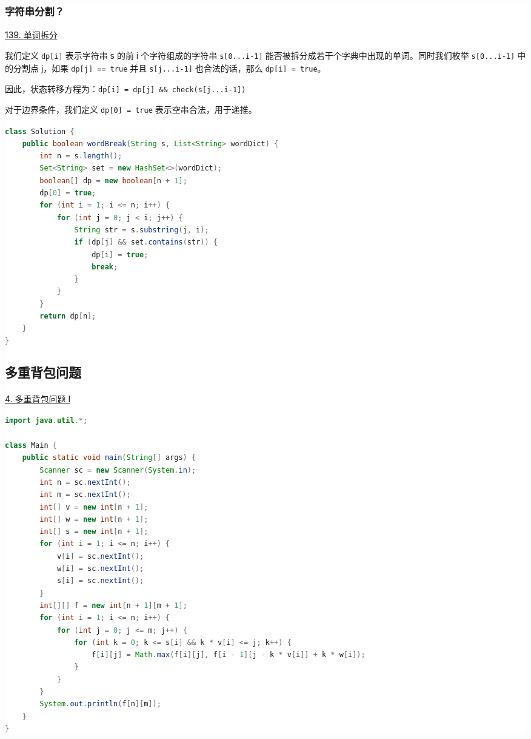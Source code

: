 ### 字符串分割？

[139. 单词拆分](https://leetcode.cn/problems/word-break/)

我们定义 `dp[i]` 表示字符串 s 的前 i 个字符组成的字符串 `s[0...i-1]` 能否被拆分成若干个字典中出现的单词。同时我们枚举 `s[0...i-1]` 中的分割点 j，如果 `dp[j] == true` 并且 `s[j...i-1]` 也合法的话，那么 `dp[i] = true`。

因此，状态转移方程为：`dp[i] = dp[j] && check(s[j...i-1])`

对于边界条件，我们定义 `dp[0] = true` 表示空串合法，用于递推。

```java
class Solution {
    public boolean wordBreak(String s, List<String> wordDict) {
        int n = s.length();
        Set<String> set = new HashSet<>(wordDict);
        boolean[] dp = new boolean[n + 1];
        dp[0] = true;
        for (int i = 1; i <= n; i++) {
            for (int j = 0; j < i; j++) {
                String str = s.substring(j, i);
                if (dp[j] && set.contains(str)) {
                    dp[i] = true;
                    break;
                }
            }
        }
        return dp[n];
    }
}
```

## 多重背包问题

[4. 多重背包问题 I](https://www.acwing.com/problem/content/4/)

```java
import java.util.*;

class Main {
    public static void main(String[] args) {
        Scanner sc = new Scanner(System.in);
        int n = sc.nextInt();
        int m = sc.nextInt();
        int[] v = new int[n + 1];
        int[] w = new int[n + 1];
        int[] s = new int[n + 1];
        for (int i = 1; i <= n; i++) {
            v[i] = sc.nextInt();
            w[i] = sc.nextInt();
            s[i] = sc.nextInt();
        }
        int[][] f = new int[n + 1][m + 1];
        for (int i = 1; i <= n; i++) {
            for (int j = 0; j <= m; j++) {
                for (int k = 0; k <= s[i] && k * v[i] <= j; k++) {
                    f[i][j] = Math.max(f[i][j], f[i - 1][j - k * v[i]] + k * w[i]);
                }
            }
        }
        System.out.println(f[n][m]);
    }
}
```
